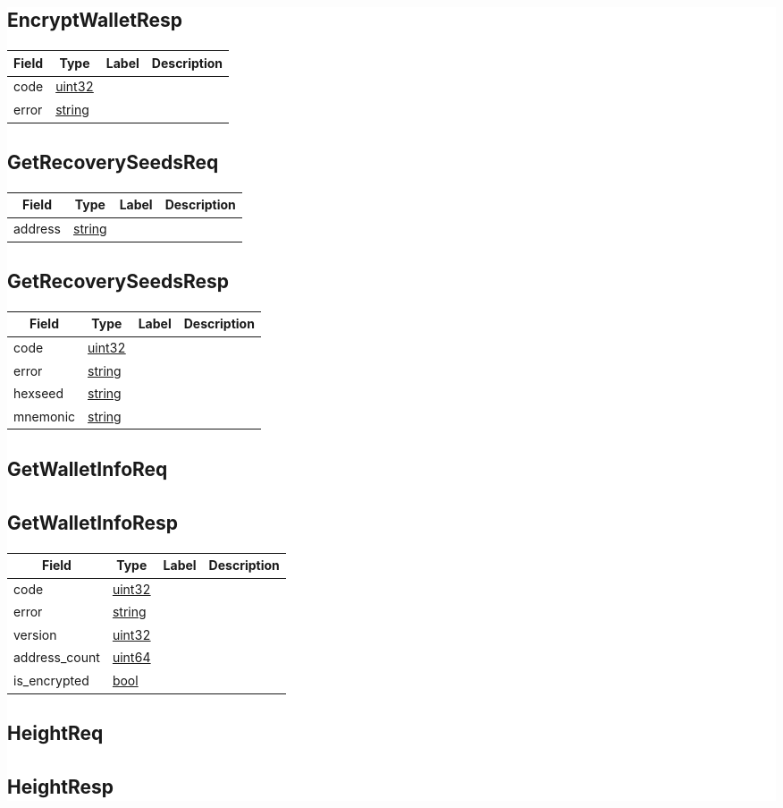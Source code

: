 
## EncryptWalletResp

| Field | Type | Label | Description |
| ----- | ---- | ----- | ----------- |
| code | [uint32](#scalar-uint32) |  |  |
| error | [string](#scalar-string) |  |  |


## GetRecoverySeedsReq

| Field | Type | Label | Description |
| ----- | ---- | ----- | ----------- |
| address | [string](#scalar-string) |  |  |


## GetRecoverySeedsResp

| Field | Type | Label | Description |
| ----- | ---- | ----- | ----------- |
| code | [uint32](#scalar-uint32) |  |  |
| error | [string](#scalar-string) |  |  |
| hexseed | [string](#scalar-string) |  |  |
| mnemonic | [string](#scalar-string) |  |  |



## GetWalletInfoReq



## GetWalletInfoResp

| Field | Type | Label | Description |
| ----- | ---- | ----- | ----------- |
| code | [uint32](#scalar-uint32) |  |  |
| error | [string](#scalar-string) |  |  |
| version | [uint32](#scalar-uint32) |  |  |
| address_count | [uint64](#scalar-uint64) |  |  |
| is_encrypted | [bool](#scalar-bool) |  |  |


## HeightReq

## HeightResp
